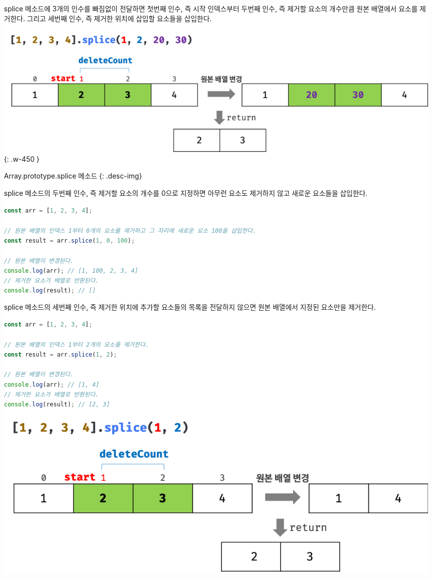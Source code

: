 splice 메소드에 3개의 인수를 빠짐없이 전달하면 첫번째 인수, 즉 시작 인덱스부터 두번째 인수, 즉 제거할 요소의 개수만큼 원본 배열에서 요소를 제거한다. 그리고 세번째 인수, 즉 제거한 위치에 삽입할 요소들을 삽입한다.

![](/assets/fs-images/27-6.png)
{: .w-450 }

Array.prototype.splice 메소드
{: .desc-img}

splice 메소드의 두번째 인수, 즉 제거할 요소의 개수를 0으로 지정하면 아무런 요소도 제거하지 않고 새로운 요소들을 삽입한다.

```javascript
const arr = [1, 2, 3, 4];

// 원본 배열의 인덱스 1부터 0개의 요소를 제거하고 그 자리에 새로운 요소 100을 삽입한다.
const result = arr.splice(1, 0, 100);

// 원본 배열이 변경된다.
console.log(arr); // [1, 100, 2, 3, 4]
// 제거한 요소가 배열로 반환된다.
console.log(result); // []
```

splice 메소드의 세번째 인수, 즉 제거한 위치에 추가할 요소들의 목록을 전달하지 않으면 원본 배열에서 지정된 요소만을 제거한다.

```javascript
const arr = [1, 2, 3, 4];

// 원본 배열의 인덱스 1부터 2개의 요소를 제거한다.
const result = arr.splice(1, 2);

// 원본 배열이 변경된다.
console.log(arr); // [1, 4]
// 제거한 요소가 배열로 반환된다.
console.log(result); // [2, 3]
```

![](/assets/fs-images/27-7.png)